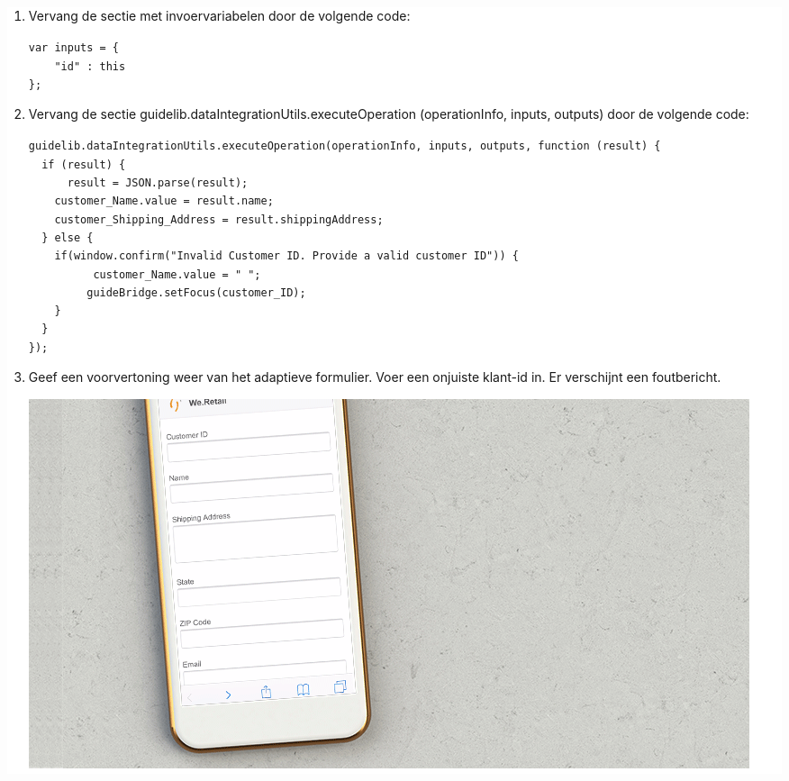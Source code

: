 1. Vervang de sectie met invoervariabelen door de volgende code:

   ```
   var inputs = {
       "id" : this
   };
   ```

1. Vervang de sectie guidelib.dataIntegrationUtils.executeOperation (operationInfo, inputs, outputs) door de volgende code:

   ```
   guidelib.dataIntegrationUtils.executeOperation(operationInfo, inputs, outputs, function (result) {
     if (result) {
         result = JSON.parse(result);
       customer_Name.value = result.name;
       customer_Shipping_Address = result.shippingAddress;
     } else {
       if(window.confirm("Invalid Customer ID. Provide a valid customer ID")) {
             customer_Name.value = " ";
            guideBridge.setFocus(customer_ID);
       }
     }
   });
   ```

1. Geef een voorvertoning weer van het adaptieve formulier. Voer een onjuiste klant-id in. Er verschijnt een foutbericht.

   ![display-validation-error](assets/display-validation-error.gif)
